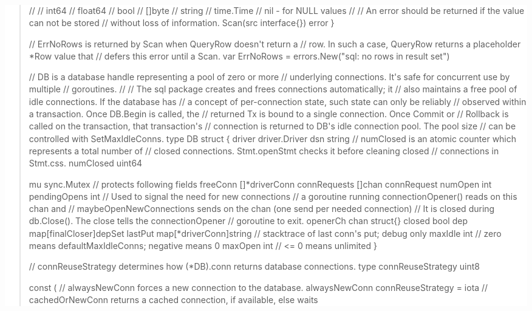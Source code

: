 >    //
>    //    int64
>    //    float64
>    //    bool
>    //    []byte
>    //    string
>    //    time.Time
>    //    nil - for NULL values
>    //
>    // An error should be returned if the value can not be stored
>    // without loss of information.
>    Scan(src interface{}) error
> }
>
> // ErrNoRows is returned by Scan when QueryRow doesn't return a
> // row. In such a case, QueryRow returns a placeholder *Row value that
> // defers this error until a Scan.
> var ErrNoRows = errors.New("sql: no rows in result set")
>
> // DB is a database handle representing a pool of zero or more
> // underlying connections. It's safe for concurrent use by multiple
> // goroutines.
> //
> // The sql package creates and frees connections automatically; it
> // also maintains a free pool of idle connections. If the database has
> // a concept of per-connection state, such state can only be reliably
> // observed within a transaction. Once DB.Begin is called, the
> // returned Tx is bound to a single connection. Once Commit or
> // Rollback is called on the transaction, that transaction's
> // connection is returned to DB's idle connection pool. The pool size
> // can be controlled with SetMaxIdleConns.
> type DB struct {
>    driver driver.Driver
>    dsn    string
>    // numClosed is an atomic counter which represents a total number of
>    // closed connections. Stmt.openStmt checks it before cleaning closed
>    // connections in Stmt.css.
>    numClosed uint64
>
>    mu           sync.Mutex // protects following fields
>    freeConn     []*driverConn
>    connRequests []chan connRequest
>    numOpen      int
>    pendingOpens int
>    // Used to signal the need for new connections
>    // a goroutine running connectionOpener() reads on this chan and
>    // maybeOpenNewConnections sends on the chan (one send per needed connection)
>    // It is closed during db.Close(). The close tells the connectionOpener
>    // goroutine to exit.
>    openerCh chan struct{}
>    closed   bool
>    dep      map[finalCloser]depSet
>    lastPut  map[*driverConn]string // stacktrace of last conn's put; debug only
>    maxIdle  int                    // zero means defaultMaxIdleConns; negative means 0
>    maxOpen  int                    // <= 0 means unlimited
> }
>
> // connReuseStrategy determines how (*DB).conn returns database connections.
> type connReuseStrategy uint8
>
> const (
>    // alwaysNewConn forces a new connection to the database.
>    alwaysNewConn connReuseStrategy = iota
>    // cachedOrNewConn returns a cached connection, if available, else waits